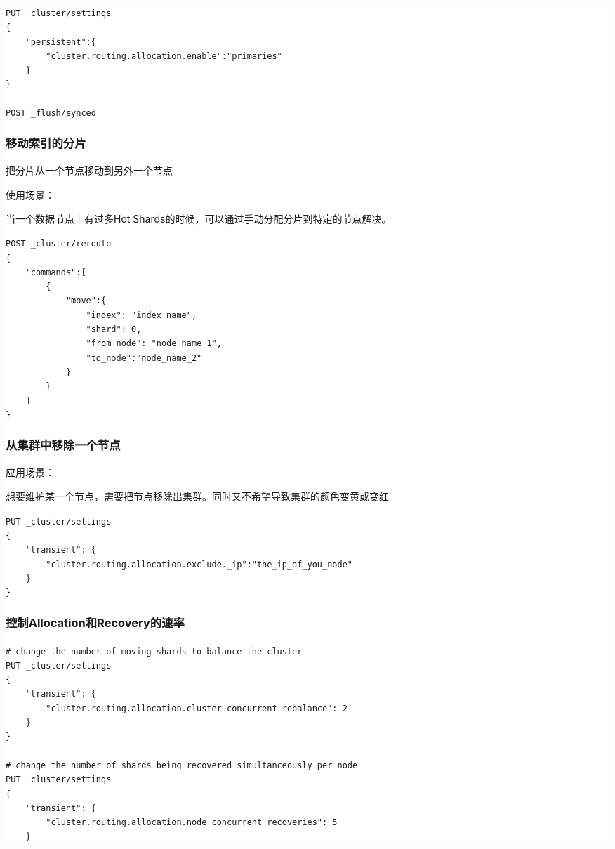 ```html
PUT _cluster/settings
{
    "persistent":{
        "cluster.routing.allocation.enable":"primaries"
    }
}

POST _flush/synced
```

### 移动索引的分片

把分片从一个节点移动到另外一个节点

使用场景：

当一个数据节点上有过多Hot Shards的时候，可以通过手动分配分片到特定的节点解决。


```html
POST _cluster/reroute
{
    "commands":[
        {
            "move":{
                "index": "index_name",
                "shard": 0,
                "from_node": "node_name_1",
                "to_node":"node_name_2"
            }
        }
    ]
}
```

### 从集群中移除一个节点

应用场景：

想要维护某一个节点，需要把节点移除出集群。同时又不希望导致集群的颜色变黄或变红

```html
PUT _cluster/settings
{
    "transient": {
        "cluster.routing.allocation.exclude._ip":"the_ip_of_you_node"
    }
}
```

### 控制Allocation和Recovery的速率

```html
# change the number of moving shards to balance the cluster
PUT _cluster/settings
{
    "transient": {
        "cluster.routing.allocation.cluster_concurrent_rebalance": 2
    }
}

# change the number of shards being recovered simultanceously per node
PUT _cluster/settings
{
    "transient": {
        "cluster.routing.allocation.node_concurrent_recoveries": 5
    }
```